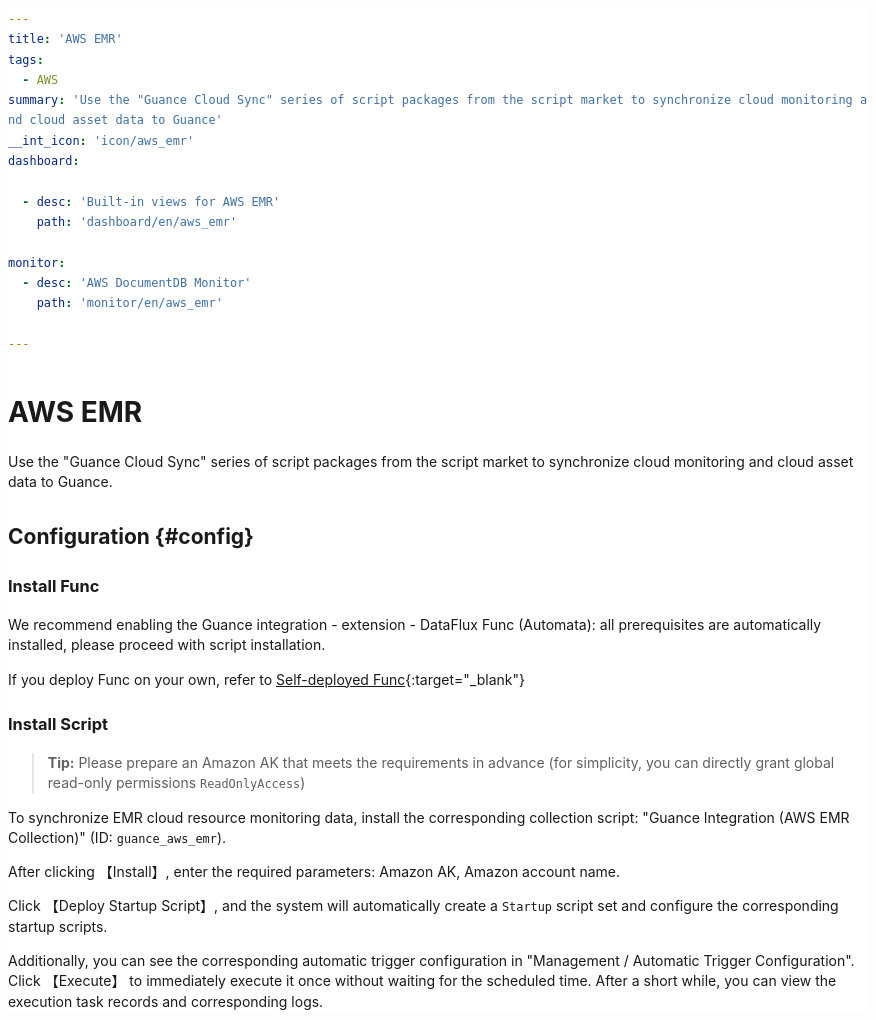 ```yaml
---
title: 'AWS EMR'
tags: 
  - AWS
summary: 'Use the "Guance Cloud Sync" series of script packages from the script market to synchronize cloud monitoring and cloud asset data to Guance'
__int_icon: 'icon/aws_emr'
dashboard:

  - desc: 'Built-in views for AWS EMR'
    path: 'dashboard/en/aws_emr'

monitor:
  - desc: 'AWS DocumentDB Monitor'
    path: 'monitor/en/aws_emr'

---
```



# AWS EMR


Use the "Guance Cloud Sync" series of script packages from the script market to synchronize cloud monitoring and cloud asset data to Guance.

## Configuration {#config}

### Install Func

We recommend enabling the Guance integration - extension - DataFlux Func (Automata): all prerequisites are automatically installed, please proceed with script installation.

If you deploy Func on your own, refer to [Self-deployed Func](https://func.guance.com/doc/script-market-guance-integration/){:target="_blank"}

### Install Script

> **Tip:** Please prepare an Amazon AK that meets the requirements in advance (for simplicity, you can directly grant global read-only permissions `ReadOnlyAccess`)

To synchronize EMR cloud resource monitoring data, install the corresponding collection script: "Guance Integration (AWS EMR Collection)" (ID: `guance_aws_emr`).

After clicking 【Install】, enter the required parameters: Amazon AK, Amazon account name.

Click 【Deploy Startup Script】, and the system will automatically create a `Startup` script set and configure the corresponding startup scripts.

Additionally, you can see the corresponding automatic trigger configuration in "Management / Automatic Trigger Configuration". Click 【Execute】 to immediately execute it once without waiting for the scheduled time. After a short while, you can view the execution task records and corresponding logs.
